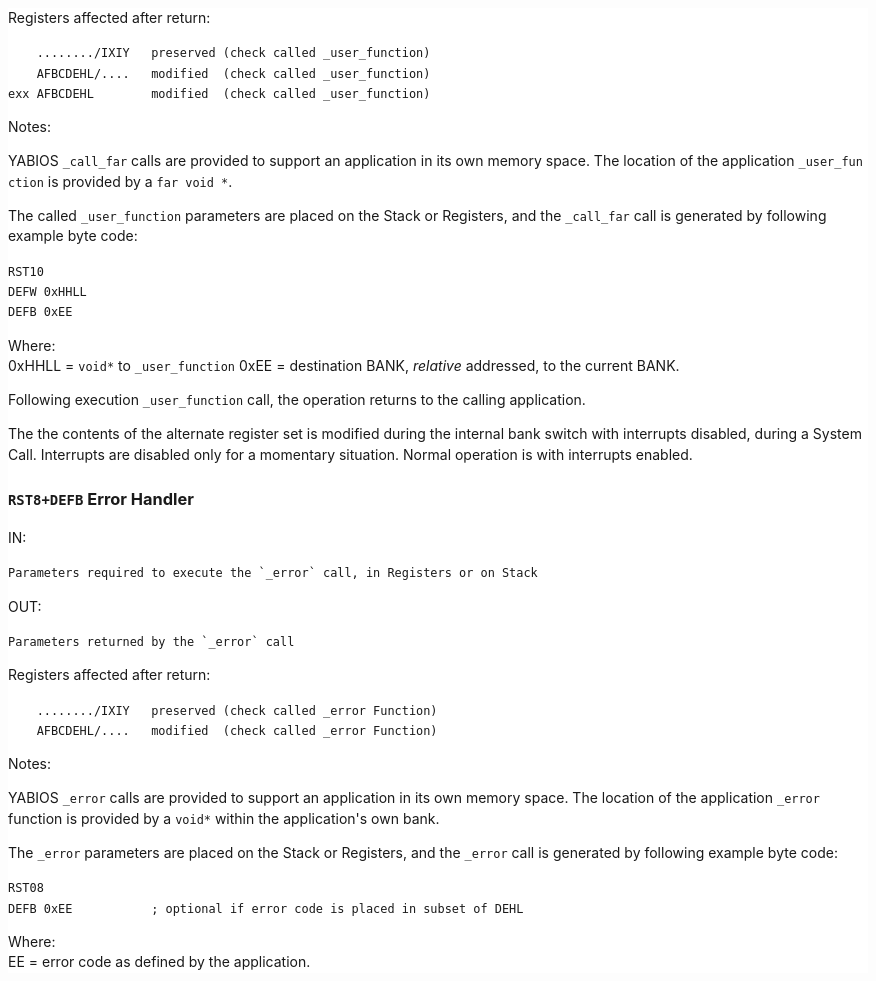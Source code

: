 Registers affected after return:
```
    ......../IXIY   preserved (check called _user_function)
    AFBCDEHL/....   modified  (check called _user_function)
exx AFBCDEHL        modified  (check called _user_function)
```
Notes:

YABIOS `_call_far` calls are provided to support an application in its own memory space. The location of the application `_user_function` is provided by a `far void *`.

The called `_user_function` parameters are placed on the Stack or Registers, and the `_call_far` call is generated by following example byte code:

```
RST10
DEFW 0xHHLL
DEFB 0xEE
```

Where:<br>
0xHHLL = `void*` to `_user_function`
0xEE = destination BANK, _relative_ addressed, to the current BANK.<br>

Following execution `_user_function` call, the operation returns to the calling application.

The the contents of the alternate register set is modified during the internal bank switch with interrupts disabled, during a System Call. Interrupts are disabled only for a momentary situation. Normal operation is with interrupts enabled.

### `RST8+DEFB` Error Handler

IN:

    Parameters required to execute the `_error` call, in Registers or on Stack

OUT:

    Parameters returned by the `_error` call

Registers affected after return:
```
    ......../IXIY   preserved (check called _error Function)
    AFBCDEHL/....   modified  (check called _error Function)
```
Notes:

YABIOS `_error` calls are provided to support an application in its own memory space. The location of the application `_error` function is provided by a `void*` within the application's own bank.

The `_error` parameters are placed on the Stack or Registers, and the `_error` call is generated by following example byte code:

```
RST08
DEFB 0xEE           ; optional if error code is placed in subset of DEHL
```

Where:<br>
EE = error code as defined by the application.<br>
